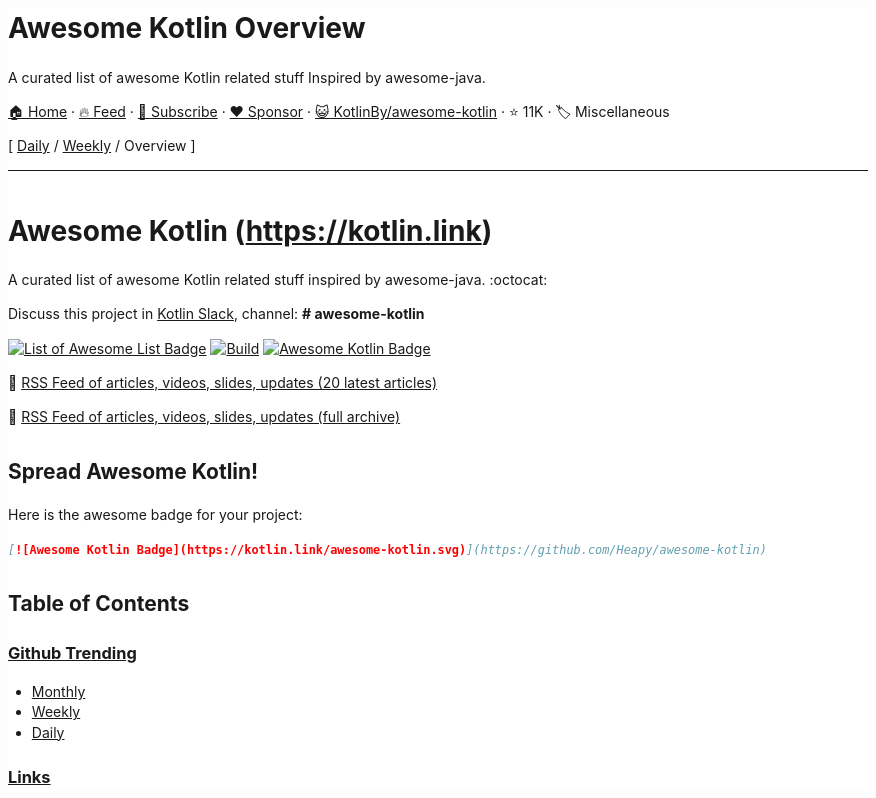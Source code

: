 # Awesome Kotlin Overview

A curated list of awesome Kotlin related stuff Inspired by awesome-java. 

[🏠 Home](/README.md) · [🔥 Feed](https://www.trackawesomelist.com/KotlinBy/awesome-kotlin/rss.xml) · [📮 Subscribe](https://trackawesomelist.us17.list-manage.com/subscribe?u=d2f0117aa829c83a63ec63c2f&id=36a103854c) · [❤️  Sponsor](https://github.com/sponsors/theowenyoung) · [😺 KotlinBy/awesome-kotlin](https://github.com/Heapy/awesome-kotlin) · ⭐ 11K · 🏷️ Miscellaneous

[ [Daily](/content/KotlinBy/awesome-kotlin/README.md) / [Weekly](/content/KotlinBy/awesome-kotlin/week/README.md) / Overview ]

---



# Awesome Kotlin (<https://kotlin.link>)

A curated list of awesome Kotlin related stuff inspired by awesome-java. :octocat:

Discuss this project in [Kotlin Slack](https://slack.kotlinlang.org/), channel: **# awesome-kotlin**

[![List of Awesome List Badge](https://cdn.rawgit.com/sindresorhus/awesome/d7305f38d29fed78fa85652e3a63e154dd8e8829/media/badge.svg)](https://github.com/sindresorhus/awesome) [![Build](https://github.com/Heapy/awesome-kotlin/actions/workflows/build.yml/badge.svg)](https://github.com/Heapy/awesome-kotlin/actions/workflows/build.yml) [![Awesome Kotlin Badge](https://kotlin.link/awesome-kotlin.svg)](https://github.com/Heapy/awesome-kotlin)

:newspaper: [RSS Feed of articles, videos, slides, updates (20 latest articles)](https://kotlin.link/rss.xml)

:newspaper: [RSS Feed of articles, videos, slides, updates (full archive)](https://kotlin.link/rss-full.xml)

## Spread Awesome Kotlin!

Here is the awesome badge for your project:

```markdown
[![Awesome Kotlin Badge](https://kotlin.link/awesome-kotlin.svg)](https://github.com/Heapy/awesome-kotlin)
```

## Table of Contents

### <a name="github-trending-category"></a>[Github Trending](#github-trending)

*   <a name="github-trending-monthly-subcategory"></a>[Monthly](#github-trending-monthly)
*   <a name="github-trending-weekly-subcategory"></a>[Weekly](#github-trending-weekly)
*   <a name="github-trending-daily-subcategory"></a>[Daily](#github-trending-daily)

### <a name="links-category"></a>[Links](#links)
